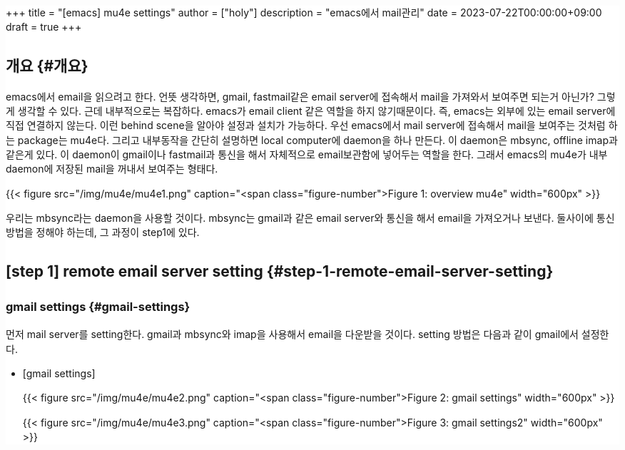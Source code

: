 +++
title = "[emacs] mu4e settings"
author = ["holy"]
description = "emacs에서 mail관리"
date = 2023-07-22T00:00:00+09:00
draft = true
+++

## 개요 {#개요}

<div class="note">

emacs에서 email을 읽으려고 한다. 언뜻 생각하면, gmail, fastmail같은
email server에 접속해서 mail을 가져와서 보여주면 되는거 아닌가? 그렇게
생각할 수 있다. 근데 내부적으로는 복잡하다. emacs가 email client 같은
역할을 하지 않기때문이다. 즉, emacs는 외부에 있는 email server에 직접
연결하지 않는다. 이런 behind scene을 알아야 설정과 설치가
가능하다. 우선 emacs에서 mail server에 접속해서 mail을 보여주는 것처럼
하는 package는 mu4e다. 그리고 내부동작을 간단히 설명하면 local
computer에 daemon을 하나 만든다. 이 daemon은 mbsync, offline imap과
같은게 있다. 이 daemon이 gmail이나 fastmail과 통신을 해서 자체적으로
email보관함에 넣어두는 역할을 한다. 그래서 emacs의 mu4e가 내부
daemon에 저장된 mail을 꺼내서 보여주는 형태다.

<a id="figure--overview mu4e"></a>

{{< figure src="/img/mu4e/mu4e1.png" caption="<span class=\"figure-number\">Figure 1: </span>overview mu4e" width="600px" >}}

</div>

우리는 mbsync라는 daemon을 사용할 것이다. mbsync는 gmail과 같은 email
server와 통신을 해서 email을 가져오거나 보낸다. 둘사이에 통신방법을 정해야
하는데, 그 과정이 step1에 있다.


## [step 1] remote email server setting {#step-1-remote-email-server-setting}


### gmail settings {#gmail-settings}

먼저 mail server를 setting한다. gmail과 mbsync와 imap을 사용해서
email을 다운받을 것이다. setting 방법은 다음과 같이 gmail에서
설정한다.

-   [gmail settings]

    <a id="figure--gmail settings"></a>

    {{< figure src="/img/mu4e/mu4e2.png" caption="<span class=\"figure-number\">Figure 2: </span>gmail settings" width="600px" >}}

    <a id="figure--gmail settings2"></a>

    {{< figure src="/img/mu4e/mu4e3.png" caption="<span class=\"figure-number\">Figure 3: </span>gmail settings2" width="600px" >}}
